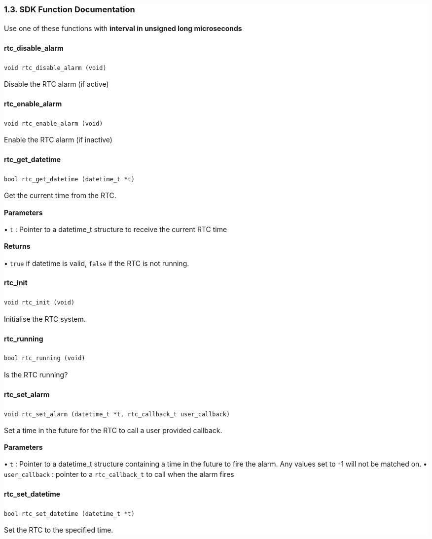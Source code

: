 ### 1.3. SDK Function Documentation

Use one of these functions with **interval in unsigned long microseconds**

#### rtc_disable_alarm

`void rtc_disable_alarm (void)`

Disable the RTC alarm (if active)

#### rtc_enable_alarm

`void rtc_enable_alarm (void)`

Enable the RTC alarm (if inactive)

#### rtc_get_datetime

`bool rtc_get_datetime (datetime_t *t)`

Get the current time from the RTC.

**Parameters**

• `t` : Pointer to a datetime_t structure to receive the current RTC time

**Returns**

• `true` if datetime is valid, `false` if the RTC is not running.


#### rtc_init

`void rtc_init (void)`

Initialise the RTC system.

#### rtc_running

`bool rtc_running (void)`

Is the RTC running?

#### rtc_set_alarm

`void rtc_set_alarm (datetime_t *t, rtc_callback_t user_callback)`

Set a time in the future for the RTC to call a user provided callback.

**Parameters**

• `t` : Pointer to a datetime_t structure containing a time in the future to fire the alarm. Any values set to -1 will not be
matched on.
• `user_callback` : pointer to a `rtc_callback_t` to call when the alarm fires

#### rtc_set_datetime

`bool rtc_set_datetime (datetime_t *t)`

Set the RTC to the specified time.
